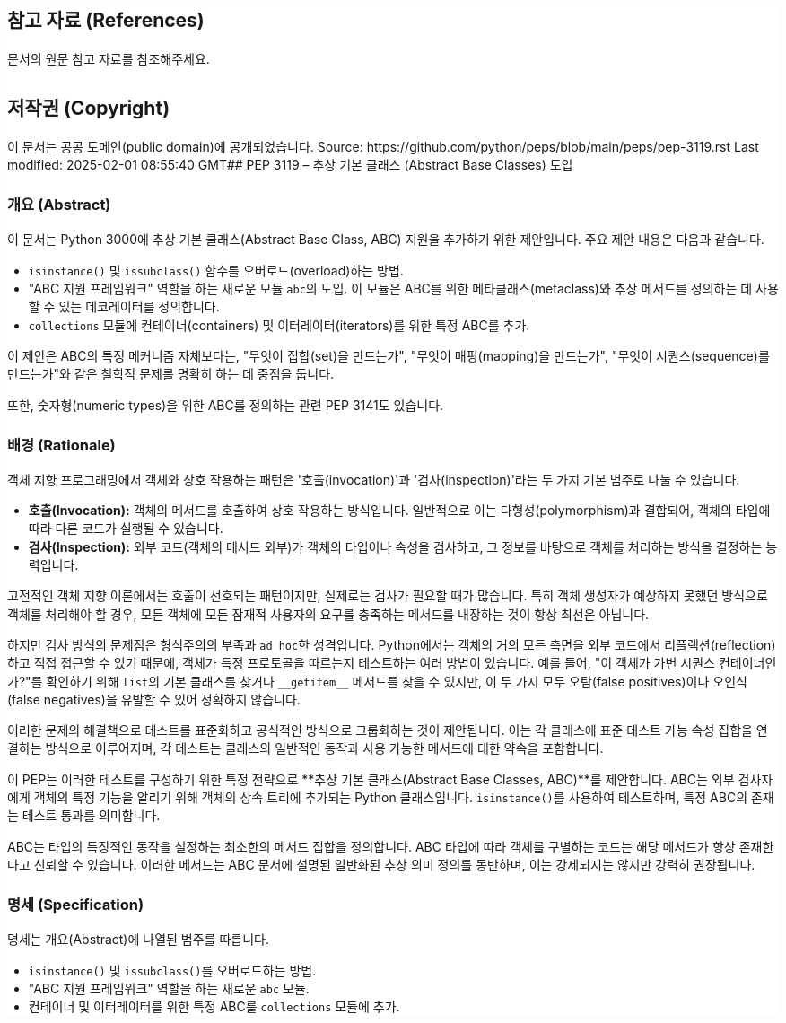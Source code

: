 ## 참고 자료 (References)

문서의 원문 참고 자료를 참조해주세요.

## 저작권 (Copyright)

이 문서는 공공 도메인(public domain)에 공개되었습니다.
Source: https://github.com/python/peps/blob/main/peps/pep-3119.rst
Last modified: 2025-02-01 08:55:40 GMT## PEP 3119 – 추상 기본 클래스 (Abstract Base Classes) 도입

### 개요 (Abstract)

이 문서는 Python 3000에 추상 기본 클래스(Abstract Base Class, ABC) 지원을 추가하기 위한 제안입니다. 주요 제안 내용은 다음과 같습니다.

*   `isinstance()` 및 `issubclass()` 함수를 오버로드(overload)하는 방법.
*   "ABC 지원 프레임워크" 역할을 하는 새로운 모듈 `abc`의 도입. 이 모듈은 ABC를 위한 메타클래스(metaclass)와 추상 메서드를 정의하는 데 사용할 수 있는 데코레이터를 정의합니다.
*   `collections` 모듈에 컨테이너(containers) 및 이터레이터(iterators)를 위한 특정 ABC를 추가.

이 제안은 ABC의 특정 메커니즘 자체보다는, "무엇이 집합(set)을 만드는가", "무엇이 매핑(mapping)을 만드는가", "무엇이 시퀀스(sequence)를 만드는가"와 같은 철학적 문제를 명확히 하는 데 중점을 둡니다.

또한, 숫자형(numeric types)을 위한 ABC를 정의하는 관련 PEP 3141도 있습니다.

### 배경 (Rationale)

객체 지향 프로그래밍에서 객체와 상호 작용하는 패턴은 '호출(invocation)'과 '검사(inspection)'라는 두 가지 기본 범주로 나눌 수 있습니다.

*   **호출(Invocation):** 객체의 메서드를 호출하여 상호 작용하는 방식입니다. 일반적으로 이는 다형성(polymorphism)과 결합되어, 객체의 타입에 따라 다른 코드가 실행될 수 있습니다.
*   **검사(Inspection):** 외부 코드(객체의 메서드 외부)가 객체의 타입이나 속성을 검사하고, 그 정보를 바탕으로 객체를 처리하는 방식을 결정하는 능력입니다.

고전적인 객체 지향 이론에서는 호출이 선호되는 패턴이지만, 실제로는 검사가 필요할 때가 많습니다. 특히 객체 생성자가 예상하지 못했던 방식으로 객체를 처리해야 할 경우, 모든 객체에 모든 잠재적 사용자의 요구를 충족하는 메서드를 내장하는 것이 항상 최선은 아닙니다.

하지만 검사 방식의 문제점은 형식주의의 부족과 `ad hoc`한 성격입니다. Python에서는 객체의 거의 모든 측면을 외부 코드에서 리플렉션(reflection)하고 직접 접근할 수 있기 때문에, 객체가 특정 프로토콜을 따르는지 테스트하는 여러 방법이 있습니다. 예를 들어, "이 객체가 가변 시퀀스 컨테이너인가?"를 확인하기 위해 `list`의 기본 클래스를 찾거나 `__getitem__` 메서드를 찾을 수 있지만, 이 두 가지 모두 오탐(false positives)이나 오인식(false negatives)을 유발할 수 있어 정확하지 않습니다.

이러한 문제의 해결책으로 테스트를 표준화하고 공식적인 방식으로 그룹화하는 것이 제안됩니다. 이는 각 클래스에 표준 테스트 가능 속성 집합을 연결하는 방식으로 이루어지며, 각 테스트는 클래스의 일반적인 동작과 사용 가능한 메서드에 대한 약속을 포함합니다.

이 PEP는 이러한 테스트를 구성하기 위한 특정 전략으로 **추상 기본 클래스(Abstract Base Classes, ABC)**를 제안합니다. ABC는 외부 검사자에게 객체의 특정 기능을 알리기 위해 객체의 상속 트리에 추가되는 Python 클래스입니다. `isinstance()`를 사용하여 테스트하며, 특정 ABC의 존재는 테스트 통과를 의미합니다.

ABC는 타입의 특징적인 동작을 설정하는 최소한의 메서드 집합을 정의합니다. ABC 타입에 따라 객체를 구별하는 코드는 해당 메서드가 항상 존재한다고 신뢰할 수 있습니다. 이러한 메서드는 ABC 문서에 설명된 일반화된 추상 의미 정의를 동반하며, 이는 강제되지는 않지만 강력히 권장됩니다.

### 명세 (Specification)

명세는 개요(Abstract)에 나열된 범주를 따릅니다.

*   `isinstance()` 및 `issubclass()`를 오버로드하는 방법.
*   "ABC 지원 프레임워크" 역할을 하는 새로운 `abc` 모듈.
*   컨테이너 및 이터레이터를 위한 특정 ABC를 `collections` 모듈에 추가.
